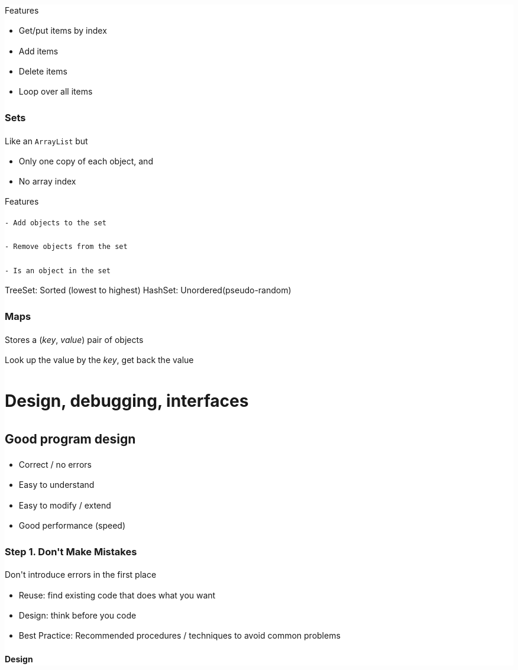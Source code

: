 Features

- Get/put items by index

- Add items

- Delete items

- Loop over all items

### Sets

Like an `ArrayList` but 

- Only one copy of each object, and

- No array index

Features

    - Add objects to the set

    - Remove objects from the set

    - Is an object in the set

TreeSet: Sorted (lowest to highest)
HashSet: Unordered(pseudo-random)

### Maps

Stores a (*key*, *value*) pair of objects

Look up the value by the *key*, get back the value

# Design, debugging, interfaces

## Good program design

- Correct / no errors

- Easy to understand

- Easy to modify / extend

- Good performance (speed)

### Step 1. Don't Make Mistakes

Don't introduce errors in the first place

- Reuse: find existing code that does what you want

- Design: think before you code

- Best Practice: Recommended procedures / techniques to avoid common problems

#### Design
